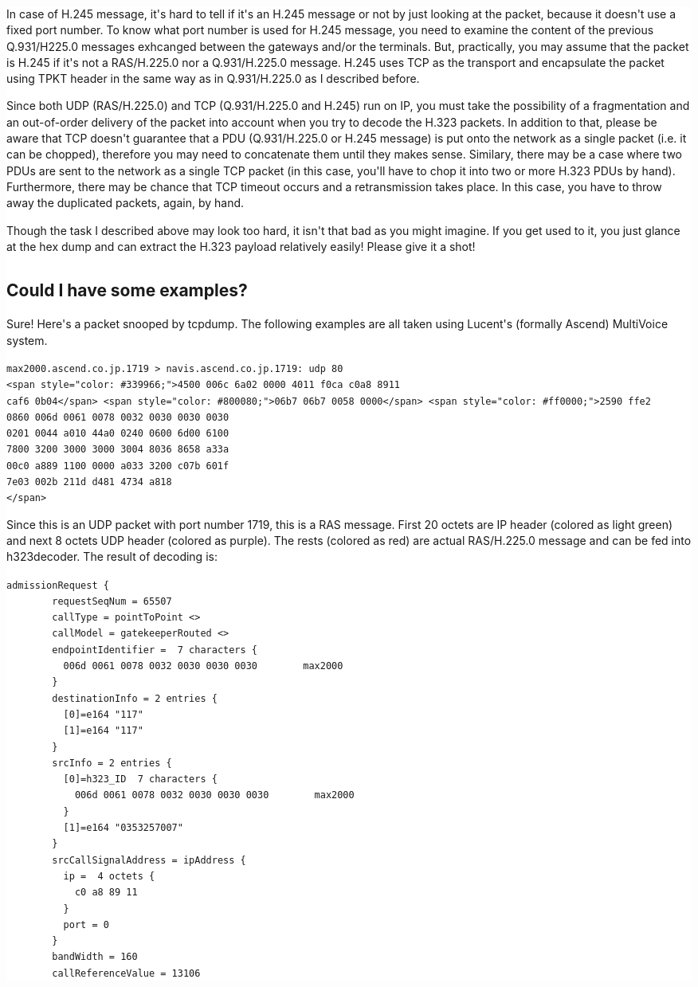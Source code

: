 In case of H.245 message, it's hard to tell if it's an H.245 message or not by just looking at the packet, because it doesn't use a fixed port number. To know what port number is used for H.245 message, you need to examine the content of the previous Q.931/H225.0 messages exhcanged between the gateways and/or the terminals. But, practically, you may assume that the packet is H.245 if it's not a RAS/H.225.0 nor a Q.931/H.225.0 message. H.245 uses TCP as the transport and encapsulate the packet using TPKT header in the same way as in Q.931/H.225.0 as I described before.

Since both UDP (RAS/H.225.0) and TCP (Q.931/H.225.0 and H.245) run on IP, you must take the possibility of a fragmentation and an out-of-order delivery of the packet into account when you try to decode the H.323 packets. In addition to that, please be aware that TCP doesn't guarantee that a PDU (Q.931/H.225.0 or H.245 message) is put onto the network as a single packet (i.e. it can be chopped), therefore you may need to concatenate them until they makes sense. Similary, there may be a case where two PDUs are sent to the network as a single TCP packet (in this case, you'll have to chop it into two or more H.323 PDUs by hand). Furthermore, there may be chance that TCP timeout occurs and a retransmission takes place. In this case, you have to throw away the duplicated packets, again, by hand.

Though the task I described above may look too hard, it isn't that bad as you might imagine. If you get used to it, you just glance at the hex dump and can extract the H.323 payload relatively easily! Please give it a shot!

## Could I have some examples?

Sure! Here's a packet snooped by tcpdump. The following examples are all taken using Lucent's (formally Ascend) MultiVoice system.
    
    max2000.ascend.co.jp.1719 > navis.ascend.co.jp.1719: udp 80
    <span style="color: #339966;">4500 006c 6a02 0000 4011 f0ca c0a8 8911
    caf6 0b04</span> <span style="color: #800080;">06b7 06b7 0058 0000</span> <span style="color: #ff0000;">2590 ffe2
    0860 006d 0061 0078 0032 0030 0030 0030
    0201 0044 a010 44a0 0240 0600 6d00 6100
    7800 3200 3000 3000 3004 8036 8658 a33a
    00c0 a889 1100 0000 a033 3200 c07b 601f
    7e03 002b 211d d481 4734 a818
    </span>

Since this is an UDP packet with port number 1719, this is a RAS message. First 20 octets are IP header (colored as light green) and next 8 octets UDP header (colored as purple). The rests (colored as red) are actual RAS/H.225.0 message and can be fed into h323decoder. The result of decoding is:
    
    admissionRequest {
            requestSeqNum = 65507
            callType = pointToPoint <>
            callModel = gatekeeperRouted <>
            endpointIdentifier =  7 characters {
              006d 0061 0078 0032 0030 0030 0030        max2000
            }
            destinationInfo = 2 entries {
              [0]=e164 "117"
              [1]=e164 "117"
            }
            srcInfo = 2 entries {
              [0]=h323_ID  7 characters {
                006d 0061 0078 0032 0030 0030 0030        max2000
              }
              [1]=e164 "0353257007"
            }
            srcCallSignalAddress = ipAddress {
              ip =  4 octets {
                c0 a8 89 11
              }
              port = 0
            }
            bandWidth = 160
            callReferenceValue = 13106